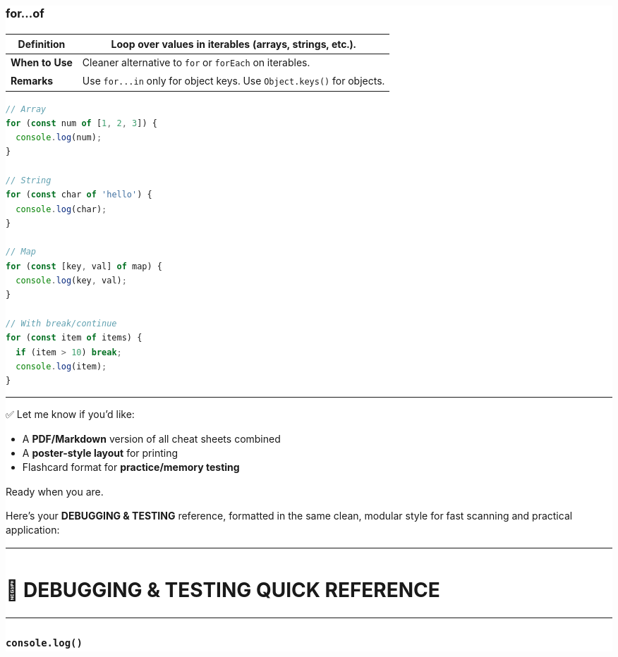 
### **for...of**

| **Definition**  | Loop over values in iterables (arrays, strings, etc.).                |
| --------------- | --------------------------------------------------------------------- |
| **When to Use** | Cleaner alternative to `for` or `forEach` on iterables.               |
| **Remarks**     | Use `for...in` only for object keys. Use `Object.keys()` for objects. |

```javascript
// Array
for (const num of [1, 2, 3]) {
  console.log(num);
}

// String
for (const char of 'hello') {
  console.log(char);
}

// Map
for (const [key, val] of map) {
  console.log(key, val);
}

// With break/continue
for (const item of items) {
  if (item > 10) break;
  console.log(item);
}
```

---

✅ Let me know if you’d like:

* A **PDF/Markdown** version of all cheat sheets combined
* A **poster-style layout** for printing
* Flashcard format for **practice/memory testing**

Ready when you are.

Here’s your **DEBUGGING & TESTING** reference, formatted in the same clean, modular style for fast scanning and practical application:

---

# 🧪 **DEBUGGING & TESTING QUICK REFERENCE**

---

### **`console.log()`**


  [id]: 12345,
  [propName]: 100,
  [`level_${2}`]: "hard",
  [Symbol('id')]: 123